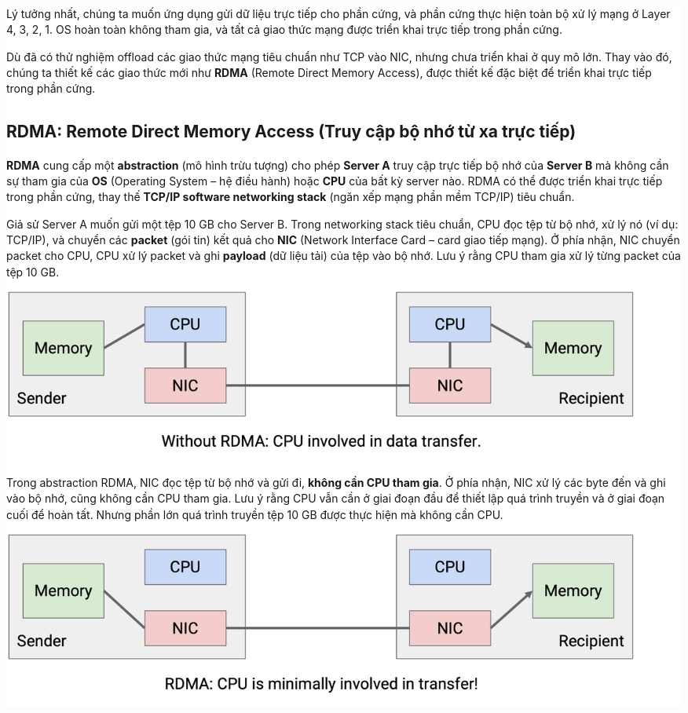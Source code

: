 Lý tưởng nhất, chúng ta muốn ứng dụng gửi dữ liệu trực tiếp cho phần cứng, và phần cứng thực hiện toàn bộ xử lý mạng ở Layer 4, 3, 2, 1. OS hoàn toàn không tham gia, và tất cả giao thức mạng được triển khai trực tiếp trong phần cứng.

Dù đã có thử nghiệm offload các giao thức mạng tiêu chuẩn như TCP vào NIC, nhưng chưa triển khai ở quy mô lớn. Thay vào đó, chúng ta thiết kế các giao thức mới như **RDMA** (Remote Direct Memory Access), được thiết kế đặc biệt để triển khai trực tiếp trong phần cứng.

## **RDMA: Remote Direct Memory Access** (Truy cập bộ nhớ từ xa trực tiếp)

**RDMA** cung cấp một **abstraction** (mô hình trừu tượng) cho phép **Server A** truy cập trực tiếp bộ nhớ của **Server B** mà không cần sự tham gia của **OS** (Operating System – hệ điều hành) hoặc **CPU** của bất kỳ server nào. RDMA có thể được triển khai trực tiếp trong phần cứng, thay thế **TCP/IP software networking stack** (ngăn xếp mạng phần mềm TCP/IP) tiêu chuẩn.

Giả sử Server A muốn gửi một tệp 10 GB cho Server B. Trong networking stack tiêu chuẩn, CPU đọc tệp từ bộ nhớ, xử lý nó (ví dụ: TCP/IP), và chuyển các **packet** (gói tin) kết quả cho **NIC** (Network Interface Card – card giao tiếp mạng). Ở phía nhận, NIC chuyển packet cho CPU, CPU xử lý packet và ghi **payload** (dữ liệu tải) của tệp vào bộ nhớ. Lưu ý rằng CPU tham gia xử lý từng packet của tệp 10 GB.

<img width="800px" src="../assets/datacenter/6-091-pre-rdma.png">

Trong abstraction RDMA, NIC đọc tệp từ bộ nhớ và gửi đi, **không cần CPU tham gia**. Ở phía nhận, NIC xử lý các byte đến và ghi vào bộ nhớ, cũng không cần CPU tham gia. Lưu ý rằng CPU vẫn cần ở giai đoạn đầu để thiết lập quá trình truyền và ở giai đoạn cuối để hoàn tất. Nhưng phần lớn quá trình truyền tệp 10 GB được thực hiện mà không cần CPU.

<img width="800px" src="../assets/datacenter/6-092-post-rdma.png">
